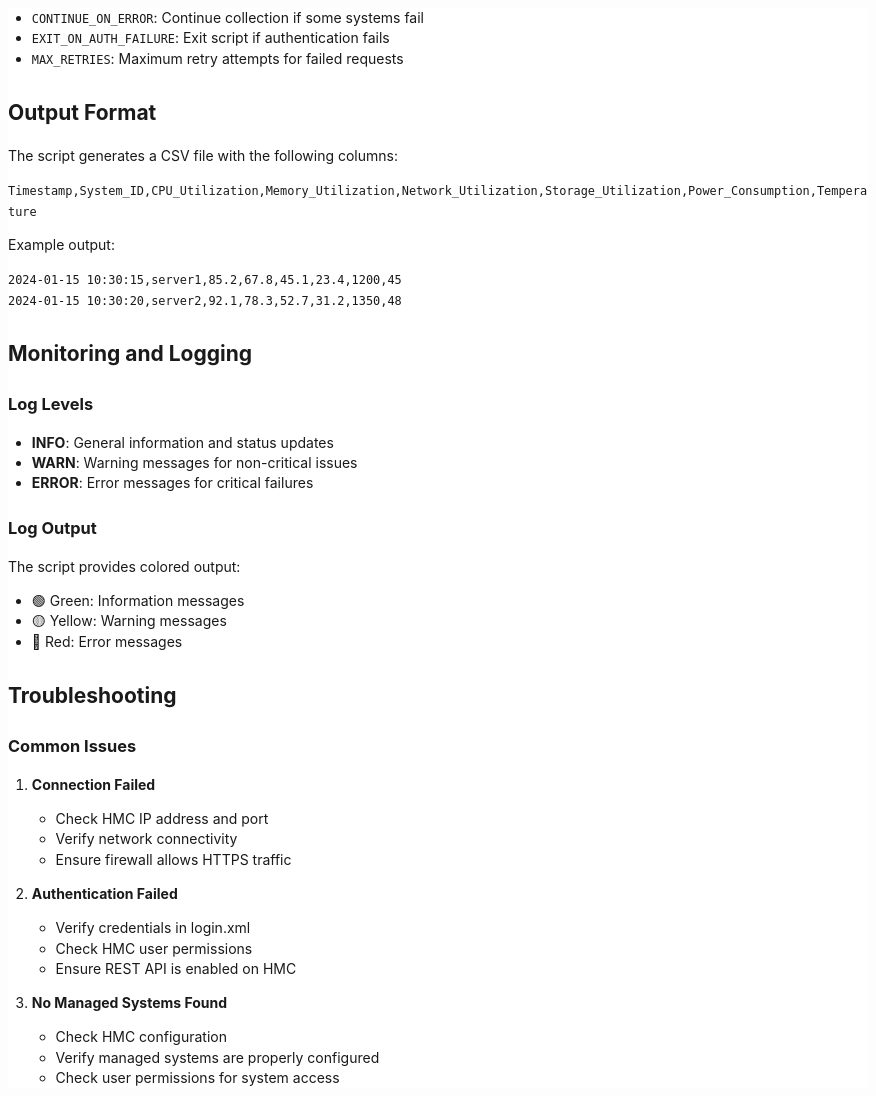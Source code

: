 - `CONTINUE_ON_ERROR`: Continue collection if some systems fail
- `EXIT_ON_AUTH_FAILURE`: Exit script if authentication fails
- `MAX_RETRIES`: Maximum retry attempts for failed requests

## Output Format

The script generates a CSV file with the following columns:

```
Timestamp,System_ID,CPU_Utilization,Memory_Utilization,Network_Utilization,Storage_Utilization,Power_Consumption,Temperature
```

Example output:
```
2024-01-15 10:30:15,server1,85.2,67.8,45.1,23.4,1200,45
2024-01-15 10:30:20,server2,92.1,78.3,52.7,31.2,1350,48
```

## Monitoring and Logging

### Log Levels

- **INFO**: General information and status updates
- **WARN**: Warning messages for non-critical issues
- **ERROR**: Error messages for critical failures

### Log Output

The script provides colored output:
- 🟢 Green: Information messages
- 🟡 Yellow: Warning messages
- 🔴 Red: Error messages

## Troubleshooting

### Common Issues

1. **Connection Failed**
   - Check HMC IP address and port
   - Verify network connectivity
   - Ensure firewall allows HTTPS traffic

2. **Authentication Failed**
   - Verify credentials in login.xml
   - Check HMC user permissions
   - Ensure REST API is enabled on HMC

3. **No Managed Systems Found**
   - Check HMC configuration
   - Verify managed systems are properly configured
   - Check user permissions for system access
